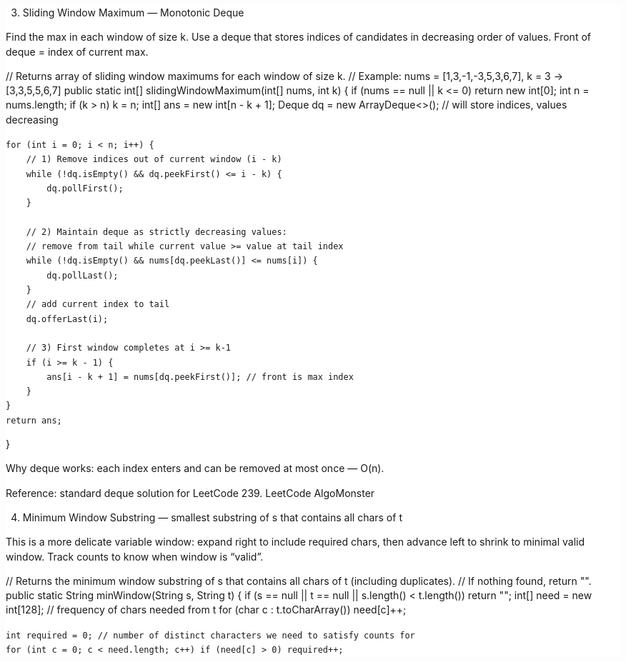 3) Sliding Window Maximum — Monotonic Deque

Find the max in each window of size k. Use a deque that stores indices of candidates in decreasing order of values. Front of deque = index of current max.

// Returns array of sliding window maximums for each window of size k.
// Example: nums = [1,3,-1,-3,5,3,6,7], k = 3 -> [3,3,5,5,6,7]
public static int[] slidingWindowMaximum(int[] nums, int k) {
    if (nums == null || k <= 0) return new int[0];
    int n = nums.length;
    if (k > n) k = n;
    int[] ans = new int[n - k + 1];
    Deque<Integer> dq = new ArrayDeque<>(); // will store indices, values decreasing

    for (int i = 0; i < n; i++) {
        // 1) Remove indices out of current window (i - k)
        while (!dq.isEmpty() && dq.peekFirst() <= i - k) {
            dq.pollFirst();
        }

        // 2) Maintain deque as strictly decreasing values:
        // remove from tail while current value >= value at tail index
        while (!dq.isEmpty() && nums[dq.peekLast()] <= nums[i]) {
            dq.pollLast();
        }
        // add current index to tail
        dq.offerLast(i);

        // 3) First window completes at i >= k-1
        if (i >= k - 1) {
            ans[i - k + 1] = nums[dq.peekFirst()]; // front is max index
        }
    }
    return ans;
}


Why deque works: each index enters and can be removed at most once — O(n).

Reference: standard deque solution for LeetCode 239. 
LeetCode
AlgoMonster

4) Minimum Window Substring — smallest substring of s that contains all chars of t

This is a more delicate variable window: expand right to include required chars, then advance left to shrink to minimal valid window. Track counts to know when window is “valid”.

// Returns the minimum window substring of s that contains all chars of t (including duplicates).
// If nothing found, return "".
public static String minWindow(String s, String t) {
    if (s == null || t == null || s.length() < t.length()) return "";
    int[] need = new int[128]; // frequency of chars needed from t
    for (char c : t.toCharArray()) need[c]++;

    int required = 0; // number of distinct characters we need to satisfy counts for
    for (int c = 0; c < need.length; c++) if (need[c] > 0) required++;
